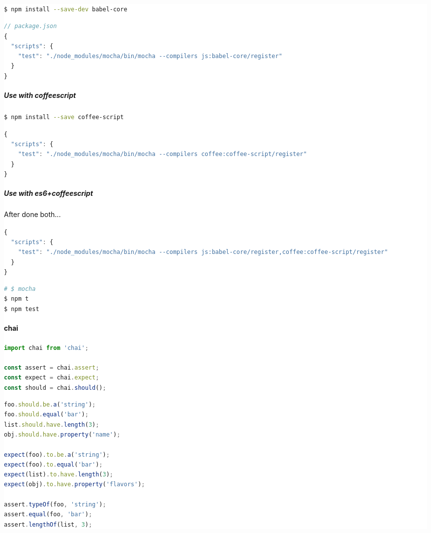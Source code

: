 ```bash
$ npm install --save-dev babel-core
```

```javascript
// package.json
{
  "scripts": {
    "test": "./node_modules/mocha/bin/mocha --compilers js:babel-core/register"
  }
}
```

##### Use with coffeescript

```bash
$ npm install --save coffee-script
```

```javascript
{
  "scripts": {
    "test": "./node_modules/mocha/bin/mocha --compilers coffee:coffee-script/register"
  }
}
```

##### Use with es6+coffeescript

After done both...

```javascript
{
  "scripts": {
    "test": "./node_modules/mocha/bin/mocha --compilers js:babel-core/register,coffee:coffee-script/register"
  }
}
```

```bash
# $ mocha
$ npm t
$ npm test
```

#### chai

```js
import chai from 'chai';

const assert = chai.assert;
const expect = chai.expect;
const should = chai.should();
```

```js
foo.should.be.a('string');
foo.should.equal('bar');
list.should.have.length(3);
obj.should.have.property('name');

expect(foo).to.be.a('string');
expect(foo).to.equal('bar');
expect(list).to.have.length(3);
expect(obj).to.have.property('flavors');

assert.typeOf(foo, 'string');
assert.equal(foo, 'bar');
assert.lengthOf(list, 3);
```